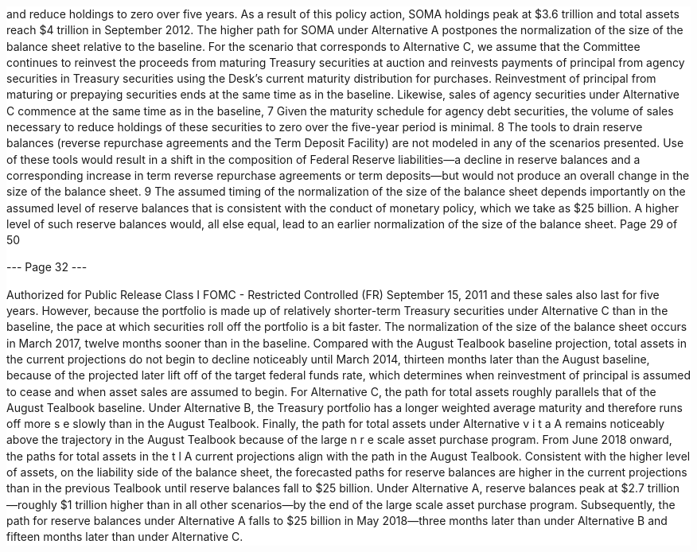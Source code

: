 and reduce holdings to zero over five years. As a result of this policy action, SOMA
holdings peak at $3.6 trillion and total assets reach $4 trillion in September 2012. The
higher path for SOMA under Alternative A postpones the normalization of the size of the
balance sheet relative to the baseline.
For the scenario that corresponds to Alternative C, we assume that the Committee
continues to reinvest the proceeds from maturing Treasury securities at auction and
reinvests payments of principal from agency securities in Treasury securities using the
Desk’s current maturity distribution for purchases. Reinvestment of principal from
maturing or prepaying securities ends at the same time as in the baseline. Likewise, sales
of agency securities under Alternative C commence at the same time as in the baseline,
7 Given the maturity schedule for agency debt securities, the volume of sales necessary to reduce
holdings of these securities to zero over the five-year period is minimal.
8 The tools to drain reserve balances (reverse repurchase agreements and the Term Deposit Facility) are
not modeled in any of the scenarios presented. Use of these tools would result in a shift in the composition
of Federal Reserve liabilities—a decline in reserve balances and a corresponding increase in term reverse
repurchase agreements or term deposits—but would not produce an overall change in the size of the
balance sheet.
9 The assumed timing of the normalization of the size of the balance sheet depends importantly on the
assumed level of reserve balances that is consistent with the conduct of monetary policy, which we take as
$25 billion. A higher level of such reserve balances would, all else equal, lead to an earlier normalization
of the size of the balance sheet.
Page 29 of 50

--- Page 32 ---

Authorized for Public Release
Class I FOMC - Restricted Controlled (FR) September 15, 2011
and these sales also last for five years. However, because the portfolio is made up of
relatively shorter-term Treasury securities under Alternative C than in the baseline, the
pace at which securities roll off the portfolio is a bit faster. The normalization of the size
of the balance sheet occurs in March 2017, twelve months sooner than in the baseline.
Compared with the August Tealbook baseline projection, total assets in the
current projections do not begin to decline noticeably until March 2014, thirteen months
later than the August baseline, because of the projected later lift off of the target federal
funds rate, which determines when reinvestment of principal is assumed to cease and
when asset sales are assumed to begin. For Alternative C, the path for total assets
roughly parallels that of the August Tealbook baseline. Under Alternative B, the
Treasury portfolio has a longer weighted average maturity and therefore runs off more
s
e slowly than in the August Tealbook. Finally, the path for total assets under Alternative
v
i
t
a A remains noticeably above the trajectory in the August Tealbook because of the large
n
r
e scale asset purchase program. From June 2018 onward, the paths for total assets in the
t
l
A
current projections align with the path in the August Tealbook.
Consistent with the higher level of assets, on the liability side of the balance sheet,
the forecasted paths for reserve balances are higher in the current projections than in the
previous Tealbook until reserve balances fall to $25 billion. Under Alternative A, reserve
balances peak at $2.7 trillion—roughly $1 trillion higher than in all other scenarios—by
the end of the large scale asset purchase program. Subsequently, the path for reserve
balances under Alternative A falls to $25 billion in May 2018—three months later than
under Alternative B and fifteen months later than under Alternative C.